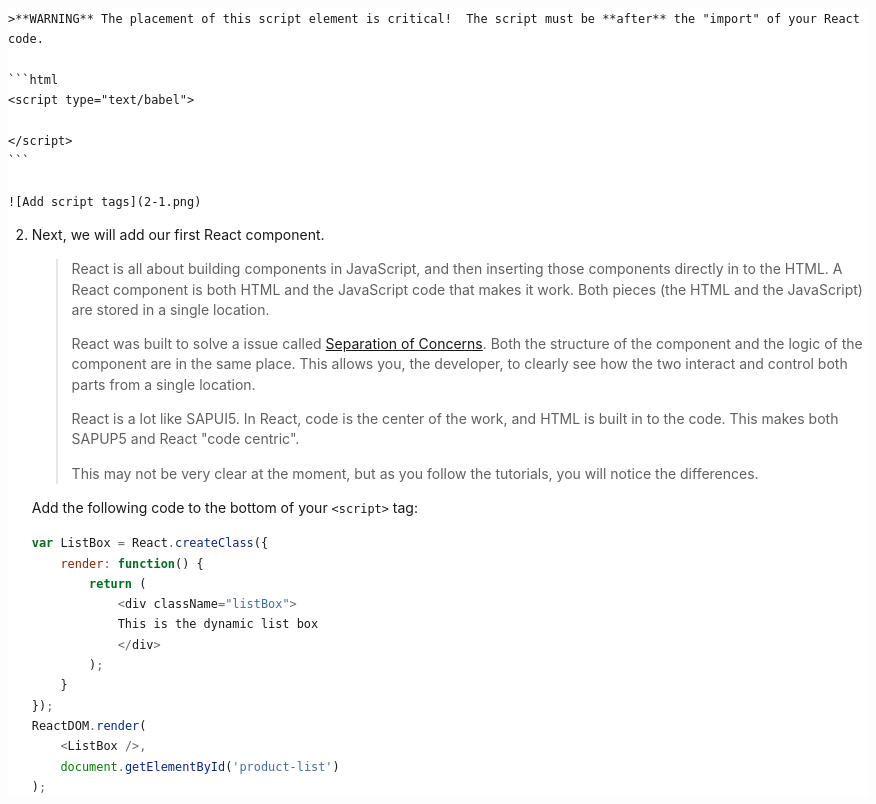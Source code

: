     >**WARNING** The placement of this script element is critical!  The script must be **after** the "import" of your React code.
    
    ```html
    <script type="text/babel">
    
    </script>
    ```

    ![Add script tags](2-1.png)
  
2.  Next, we will add our first React component.

    > React is all about building components in JavaScript, and then inserting those components directly in to the HTML.  A React component is both HTML and the JavaScript code that makes it work.  Both pieces (the HTML and the JavaScript) are stored in a single location.
    >
    > React was built to solve a issue called [Separation of Concerns](https://en.wikipedia.org/wiki/Separation_of_concerns).  Both the structure of the component and the logic of the component are in the same place.  This allows you, the developer, to clearly see how the two interact and control both parts from a single location.
    > 
    > React is a lot like SAPUI5.  In React, code is the center of the work, and HTML is built in to the code.  This makes both SAPUP5 and React "code centric".  
    >
    > This may not be very clear at the moment, but as you follow the tutorials, you will notice the differences. 
    
    
    Add the following code to the bottom of your `<script>` tag:
    
    ```javascript
    var ListBox = React.createClass({
        render: function() {
            return (
                <div className="listBox">
                This is the dynamic list box
                </div>
            );
        }
    });
    ReactDOM.render(
        <ListBox />,
        document.getElementById('product-list')
    );
    ```
    